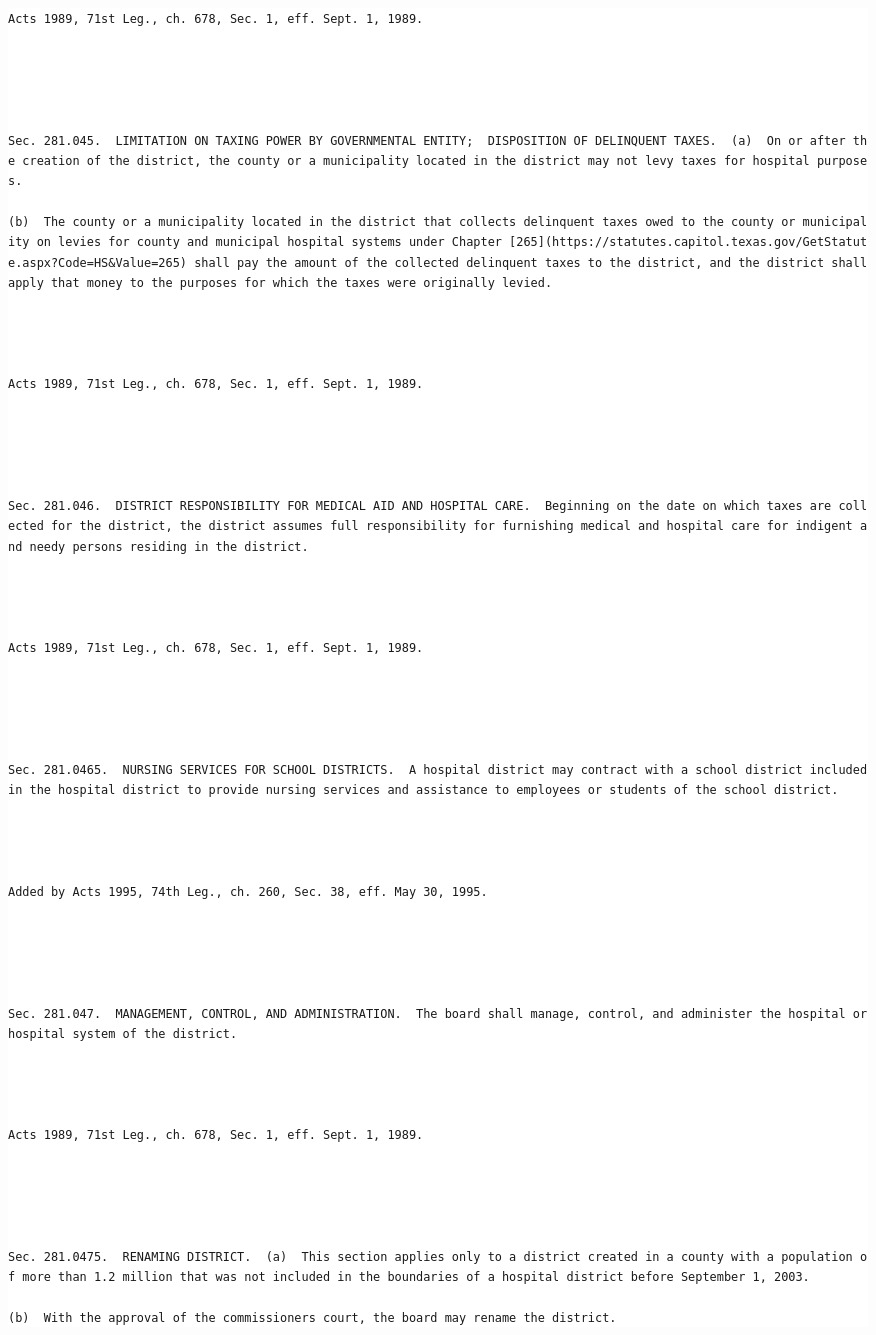     
    
    
    Acts 1989, 71st Leg., ch. 678, Sec. 1, eff. Sept. 1, 1989.
    
    
    
    
    
    Sec. 281.045.  LIMITATION ON TAXING POWER BY GOVERNMENTAL ENTITY;  DISPOSITION OF DELINQUENT TAXES.  (a)  On or after the creation of the district, the county or a municipality located in the district may not levy taxes for hospital purposes.
    
    (b)  The county or a municipality located in the district that collects delinquent taxes owed to the county or municipality on levies for county and municipal hospital systems under Chapter [265](https://statutes.capitol.texas.gov/GetStatute.aspx?Code=HS&Value=265) shall pay the amount of the collected delinquent taxes to the district, and the district shall apply that money to the purposes for which the taxes were originally levied.
    
    
    
    
    Acts 1989, 71st Leg., ch. 678, Sec. 1, eff. Sept. 1, 1989.
    
    
    
    
    
    Sec. 281.046.  DISTRICT RESPONSIBILITY FOR MEDICAL AID AND HOSPITAL CARE.  Beginning on the date on which taxes are collected for the district, the district assumes full responsibility for furnishing medical and hospital care for indigent and needy persons residing in the district.
    
    
    
    
    Acts 1989, 71st Leg., ch. 678, Sec. 1, eff. Sept. 1, 1989.
    
    
    
    
    
    Sec. 281.0465.  NURSING SERVICES FOR SCHOOL DISTRICTS.  A hospital district may contract with a school district included in the hospital district to provide nursing services and assistance to employees or students of the school district.
    
    
    
    
    Added by Acts 1995, 74th Leg., ch. 260, Sec. 38, eff. May 30, 1995.
    
    
    
    
    
    Sec. 281.047.  MANAGEMENT, CONTROL, AND ADMINISTRATION.  The board shall manage, control, and administer the hospital or hospital system of the district.
    
    
    
    
    Acts 1989, 71st Leg., ch. 678, Sec. 1, eff. Sept. 1, 1989.
    
    
    
    
    
    Sec. 281.0475.  RENAMING DISTRICT.  (a)  This section applies only to a district created in a county with a population of more than 1.2 million that was not included in the boundaries of a hospital district before September 1, 2003.
    
    (b)  With the approval of the commissioners court, the board may rename the district.
    